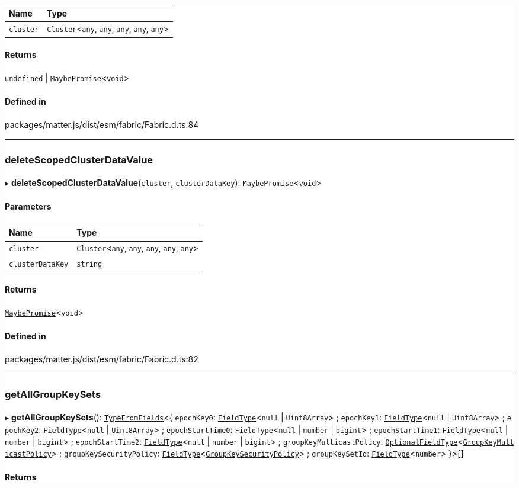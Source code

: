 | Name | Type |
| :------ | :------ |
| `cluster` | [`Cluster`](../interfaces/exports_cluster.Cluster.md)\<`any`, `any`, `any`, `any`, `any`\> |

#### Returns

`undefined` \| [`MaybePromise`](../modules/util_export.md#maybepromise)\<`void`\>

#### Defined in

packages/matter.js/dist/esm/fabric/Fabric.d.ts:84

___

### deleteScopedClusterDataValue

▸ **deleteScopedClusterDataValue**(`cluster`, `clusterDataKey`): [`MaybePromise`](../modules/util_export.md#maybepromise)\<`void`\>

#### Parameters

| Name | Type |
| :------ | :------ |
| `cluster` | [`Cluster`](../interfaces/exports_cluster.Cluster.md)\<`any`, `any`, `any`, `any`, `any`\> |
| `clusterDataKey` | `string` |

#### Returns

[`MaybePromise`](../modules/util_export.md#maybepromise)\<`void`\>

#### Defined in

packages/matter.js/dist/esm/fabric/Fabric.d.ts:82

___

### getAllGroupKeySets

▸ **getAllGroupKeySets**(): [`TypeFromFields`](../modules/exports_tlv.md#typefromfields)\<\{ `epochKey0`: [`FieldType`](../interfaces/exports_tlv.FieldType.md)\<``null`` \| `Uint8Array`\> ; `epochKey1`: [`FieldType`](../interfaces/exports_tlv.FieldType.md)\<``null`` \| `Uint8Array`\> ; `epochKey2`: [`FieldType`](../interfaces/exports_tlv.FieldType.md)\<``null`` \| `Uint8Array`\> ; `epochStartTime0`: [`FieldType`](../interfaces/exports_tlv.FieldType.md)\<``null`` \| `number` \| `bigint`\> ; `epochStartTime1`: [`FieldType`](../interfaces/exports_tlv.FieldType.md)\<``null`` \| `number` \| `bigint`\> ; `epochStartTime2`: [`FieldType`](../interfaces/exports_tlv.FieldType.md)\<``null`` \| `number` \| `bigint`\> ; `groupKeyMulticastPolicy`: [`OptionalFieldType`](../interfaces/exports_tlv.OptionalFieldType.md)\<[`GroupKeyMulticastPolicy`](../enums/exports_cluster.GroupKeyManagement.GroupKeyMulticastPolicy.md)\> ; `groupKeySecurityPolicy`: [`FieldType`](../interfaces/exports_tlv.FieldType.md)\<[`GroupKeySecurityPolicy`](../enums/exports_cluster.GroupKeyManagement.GroupKeySecurityPolicy.md)\> ; `groupKeySetId`: [`FieldType`](../interfaces/exports_tlv.FieldType.md)\<`number`\>  }\>[]

#### Returns
